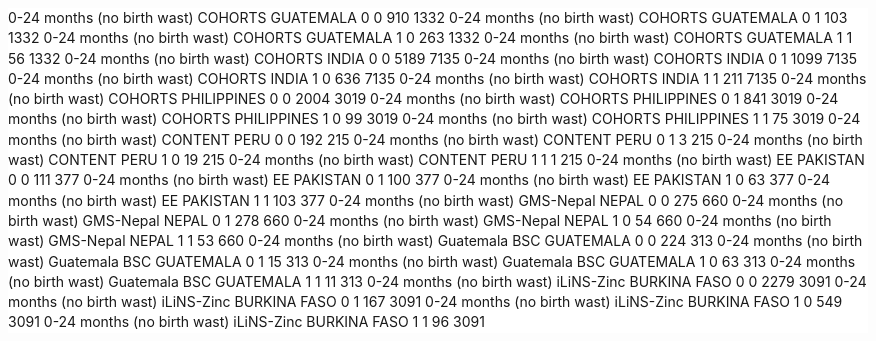 0-24 months (no birth wast)   COHORTS          GUATEMALA                      0                    0      910    1332
0-24 months (no birth wast)   COHORTS          GUATEMALA                      0                    1      103    1332
0-24 months (no birth wast)   COHORTS          GUATEMALA                      1                    0      263    1332
0-24 months (no birth wast)   COHORTS          GUATEMALA                      1                    1       56    1332
0-24 months (no birth wast)   COHORTS          INDIA                          0                    0     5189    7135
0-24 months (no birth wast)   COHORTS          INDIA                          0                    1     1099    7135
0-24 months (no birth wast)   COHORTS          INDIA                          1                    0      636    7135
0-24 months (no birth wast)   COHORTS          INDIA                          1                    1      211    7135
0-24 months (no birth wast)   COHORTS          PHILIPPINES                    0                    0     2004    3019
0-24 months (no birth wast)   COHORTS          PHILIPPINES                    0                    1      841    3019
0-24 months (no birth wast)   COHORTS          PHILIPPINES                    1                    0       99    3019
0-24 months (no birth wast)   COHORTS          PHILIPPINES                    1                    1       75    3019
0-24 months (no birth wast)   CONTENT          PERU                           0                    0      192     215
0-24 months (no birth wast)   CONTENT          PERU                           0                    1        3     215
0-24 months (no birth wast)   CONTENT          PERU                           1                    0       19     215
0-24 months (no birth wast)   CONTENT          PERU                           1                    1        1     215
0-24 months (no birth wast)   EE               PAKISTAN                       0                    0      111     377
0-24 months (no birth wast)   EE               PAKISTAN                       0                    1      100     377
0-24 months (no birth wast)   EE               PAKISTAN                       1                    0       63     377
0-24 months (no birth wast)   EE               PAKISTAN                       1                    1      103     377
0-24 months (no birth wast)   GMS-Nepal        NEPAL                          0                    0      275     660
0-24 months (no birth wast)   GMS-Nepal        NEPAL                          0                    1      278     660
0-24 months (no birth wast)   GMS-Nepal        NEPAL                          1                    0       54     660
0-24 months (no birth wast)   GMS-Nepal        NEPAL                          1                    1       53     660
0-24 months (no birth wast)   Guatemala BSC    GUATEMALA                      0                    0      224     313
0-24 months (no birth wast)   Guatemala BSC    GUATEMALA                      0                    1       15     313
0-24 months (no birth wast)   Guatemala BSC    GUATEMALA                      1                    0       63     313
0-24 months (no birth wast)   Guatemala BSC    GUATEMALA                      1                    1       11     313
0-24 months (no birth wast)   iLiNS-Zinc       BURKINA FASO                   0                    0     2279    3091
0-24 months (no birth wast)   iLiNS-Zinc       BURKINA FASO                   0                    1      167    3091
0-24 months (no birth wast)   iLiNS-Zinc       BURKINA FASO                   1                    0      549    3091
0-24 months (no birth wast)   iLiNS-Zinc       BURKINA FASO                   1                    1       96    3091